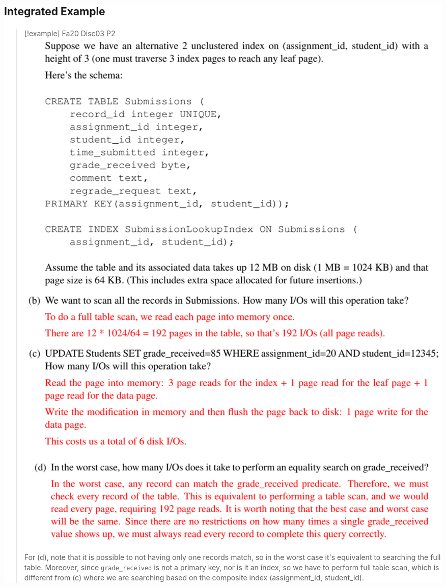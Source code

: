 
## Integrated Example
> [!example] Fa20 Disc03 P2
> ![](B+Tree_Indexing.assets/image-20240206212927406.png)![](B+Tree_Indexing.assets/image-20240206212932443.png)
> For (d), note that it is possible to not having only one records match, so in the worst case it's equivalent to searching the full table. Moreover, since `grade_received` is not a primary key, nor is it an index, so we have to perform full table scan, which is different from (c) where we are searching based on the composite index (assignment_id, student_id).
